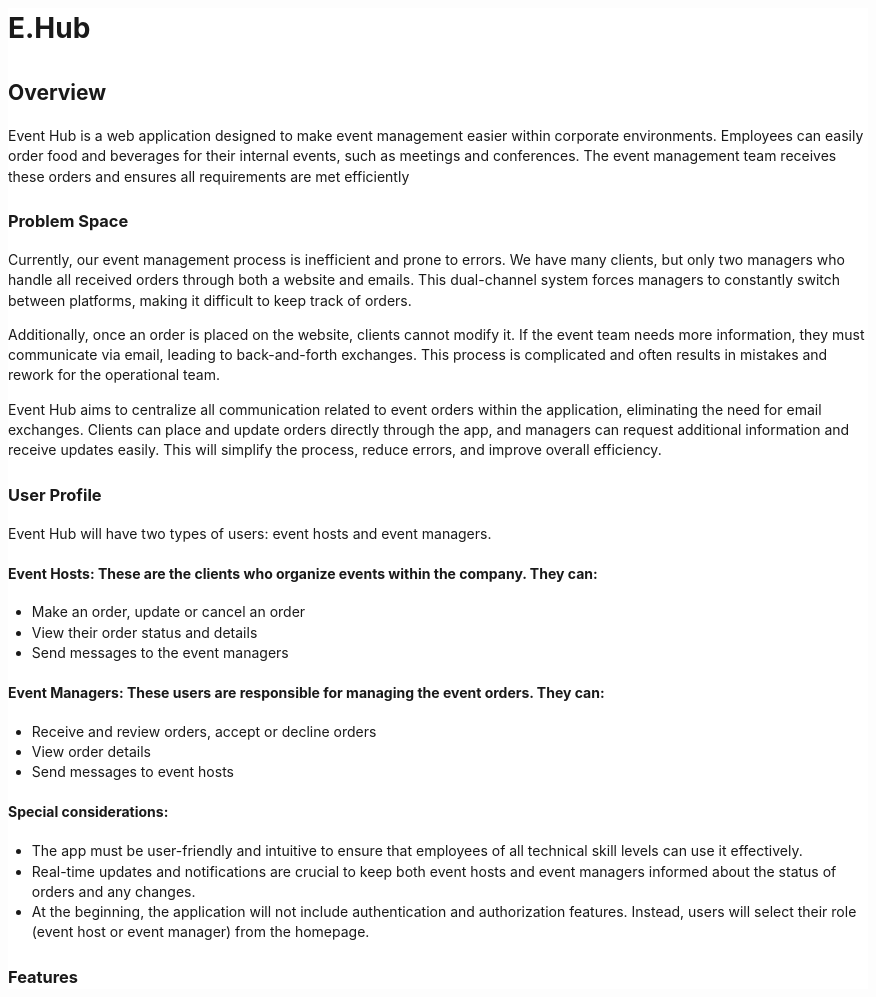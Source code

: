 # E.Hub

## Overview

Event Hub is a web application designed to make event management easier within corporate environments. Employees can easily order food and beverages for their internal events, such as meetings and conferences. The event management team receives these orders and ensures all requirements are met efficiently

### Problem Space

Currently, our event management process is inefficient and prone to errors. We have many clients, but only two managers who handle all received orders through both a website and emails. This dual-channel system forces managers to constantly switch between platforms, making it difficult to keep track of orders.

Additionally, once an order is placed on the website, clients cannot modify it. If the event team needs more information, they must communicate via email, leading to back-and-forth exchanges. This process is complicated and often results in mistakes and rework for the operational team.

Event Hub aims to centralize all communication related to event orders within the application, eliminating the need for email exchanges. Clients can place and update orders directly through the app, and managers can request additional information and receive updates easily. This will simplify the process, reduce errors, and improve overall efficiency.

### User Profile

Event Hub will have two types of users: event hosts and event managers.

#### Event Hosts: These are the clients who organize events within the company. They can:
* Make an order, update or cancel an order
* View their order status and details
* Send messages to the event managers

#### Event Managers: These users are responsible for managing the event orders. They can:
* Receive and review orders, accept or decline orders
* View order details
* Send messages to event hosts

#### Special considerations:

* The app must be user-friendly and intuitive to ensure that employees of all technical skill levels can use it effectively.
* Real-time updates and notifications are crucial to keep both event hosts and event managers informed about the status of orders and any changes.
* At the beginning, the application will not include authentication and authorization features. Instead, users will select their role (event host or event manager) from the homepage.

### Features
